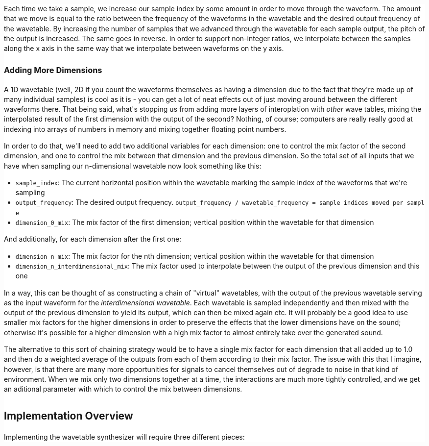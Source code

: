 
Each time we take a sample, we increase our sample index by some amount in order to move through the waveform. The amount that we move is equal to the ratio between the frequency of the waveforms in the wavetable and the desired output frequency of the wavetable. By increasing the number of samples that we advanced through the wavetable for each sample output, the pitch of the output is increased. The same goes in reverse. In order to support non-integer ratios, we interpolate between the samples along the x axis in the same way that we interpolate between waveforms on the y axis.

### Adding More Dimensions

A 1D wavetable (well, 2D if you count the waveforms themselves as having a dimension due to the fact that they're made up of many individual samples) is cool as it is - you can get a lot of neat effects out of just moving around between the different waveforms there. That being said, what's stopping us from adding more layers of interoplation with _other_ wave tables, mixing the interpolated result of the first dimension with the output of the second? Nothing, of course; computers are really really good at indexing into arrays of numbers in memory and mixing together floating point numbers.

In order to do that, we'll need to add two additional variables for each dimension: one to control the mix factor of the second dimension, and one to control the mix between that dimension and the previous dimension. So the total set of all inputs that we have when sampling our n-dimensional wavetable now look something like this:

- `sample_index`: The current horizontal position within the wavetable marking the sample index of the waveforms that we're sampling
- `output_frequency`: The desired output frequency. `output_frequency / wavetable_frequency = sample indices moved per sample`
- `dimension_0_mix`: The mix factor of the first dimension; vertical position within the wavetable for that dimension

And additionally, for each dimension after the first one:

- `dimension_n_mix`: The mix factor for the nth dimension; vertical position within the wavetable for that dimension
- `dimension_n_interdimensional_mix`: The mix factor used to interpolate between the output of the previous dimension and this one

In a way, this can be thought of as constructing a chain of "virtual" wavetables, with the output of the previous wavetable serving as the input waveform for the _interdimensional wavetable_. Each wavetable is sampled independently and then mixed with the output of the previous dimension to yield its output, which can then be mixed again etc. It will probably be a good idea to use smaller mix factors for the higher dimensions in order to preserve the effects that the lower dimensions have on the sound; otherwise it's possible for a higher dimension with a high mix factor to almost entirely take over the generated sound.

The alternative to this sort of chaining strategy would be to have a single mix factor for each dimension that all added up to 1.0 and then do a weighted average of the outputs from each of them according to their mix factor. The issue with this that I imagine, however, is that there are many more opportunities for signals to cancel themselves out of degrade to noise in that kind of environment. When we mix only two dimensions together at a time, the interactions are much more tightly controlled, and we get an aditional parameter with which to control the mix between dimensions.

## Implementation Overview

Implementing the wavetable synthesizer will require three different pieces:
